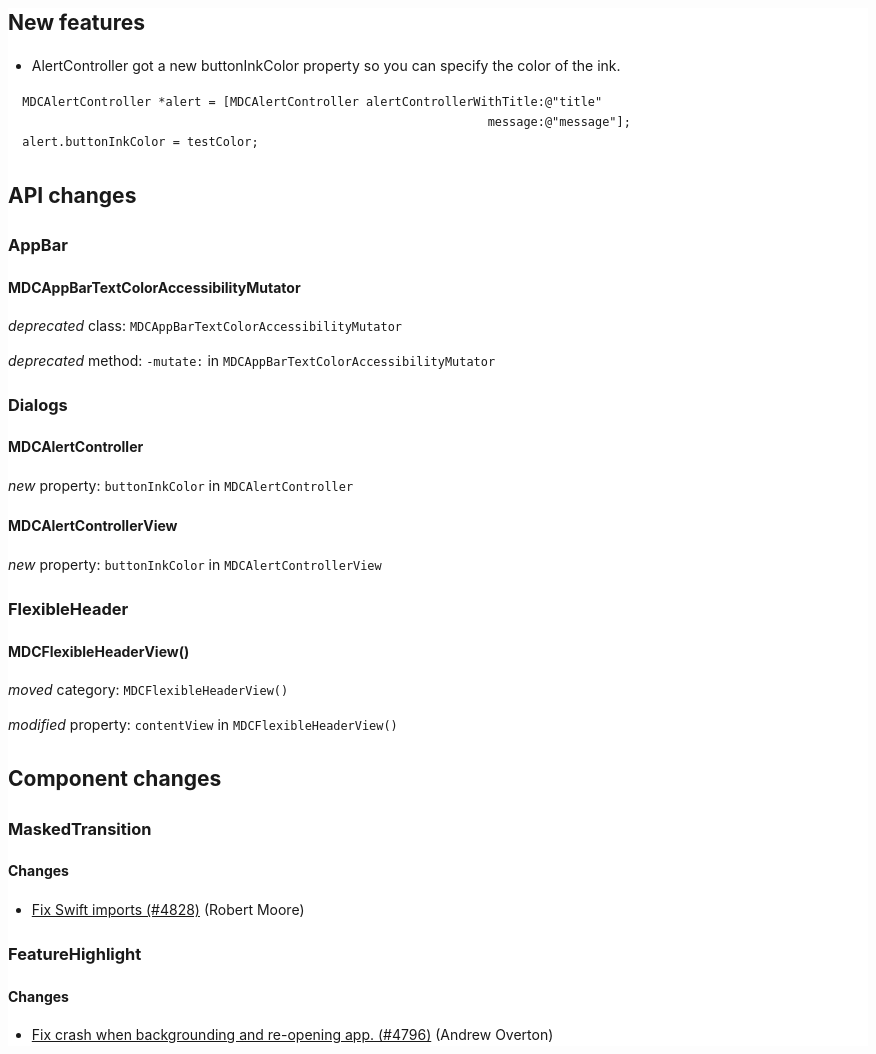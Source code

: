 ## New features

* AlertController got a new buttonInkColor property so you can specify the color of the ink.
```
  MDCAlertController *alert = [MDCAlertController alertControllerWithTitle:@"title"
                                                                   message:@"message"];
  alert.buttonInkColor = testColor;
```

## API changes

### AppBar

#### MDCAppBarTextColorAccessibilityMutator

*deprecated* class: `MDCAppBarTextColorAccessibilityMutator`

*deprecated* method: `-mutate:` in `MDCAppBarTextColorAccessibilityMutator`

### Dialogs

#### MDCAlertController

*new* property: `buttonInkColor` in `MDCAlertController`

#### MDCAlertControllerView

*new* property: `buttonInkColor` in `MDCAlertControllerView`

### FlexibleHeader

#### MDCFlexibleHeaderView()

*moved* category: `MDCFlexibleHeaderView()`

*modified* property: `contentView` in `MDCFlexibleHeaderView()`

## Component changes

### MaskedTransition

#### Changes

* [Fix Swift imports (#4828)](https://github.com/material-components/material-components-ios/commit/b917bf24d60029d76bf29114a2c1526793dfe6b1) (Robert Moore)

### FeatureHighlight

#### Changes

* [Fix crash when backgrounding and re-opening app. (#4796)](https://github.com/material-components/material-components-ios/commit/44bed97140da63cee922b70bcfd152ebfc984c13) (Andrew Overton)
